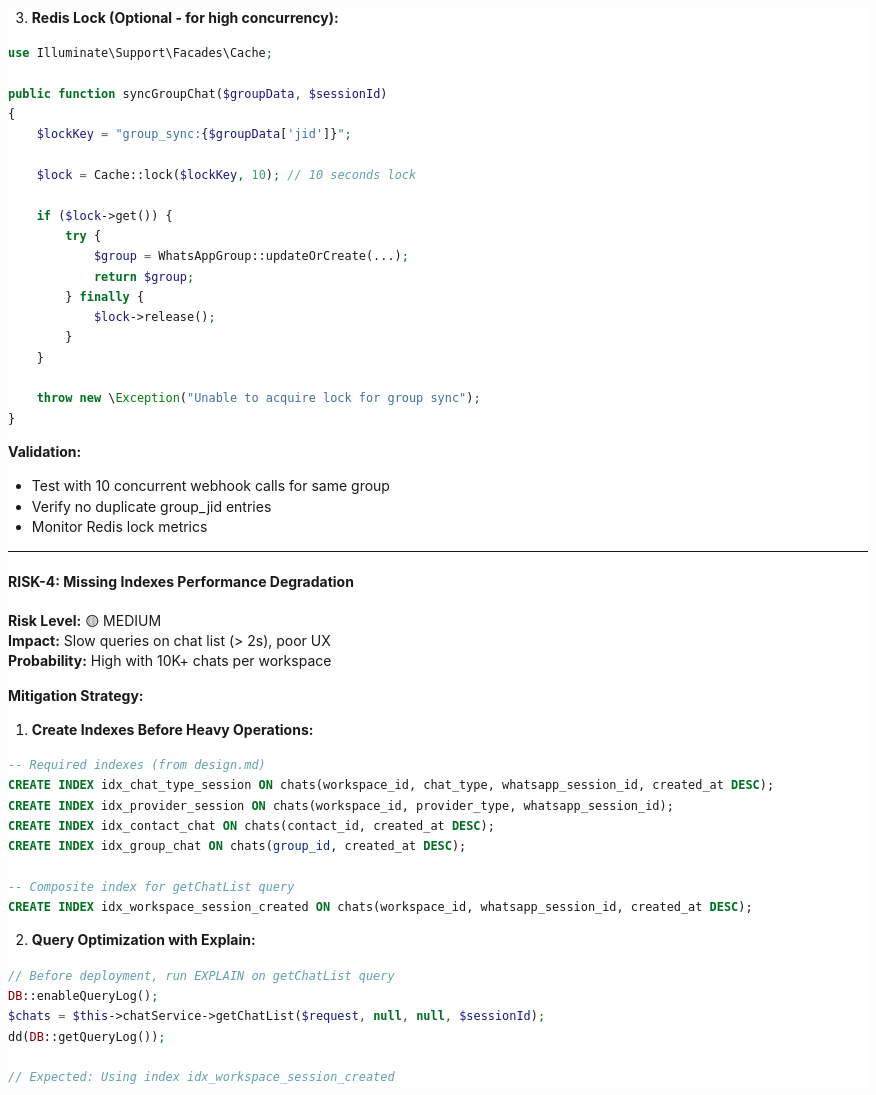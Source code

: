 3. **Redis Lock (Optional - for high concurrency):**
```php
use Illuminate\Support\Facades\Cache;

public function syncGroupChat($groupData, $sessionId)
{
    $lockKey = "group_sync:{$groupData['jid']}";
    
    $lock = Cache::lock($lockKey, 10); // 10 seconds lock
    
    if ($lock->get()) {
        try {
            $group = WhatsAppGroup::updateOrCreate(...);
            return $group;
        } finally {
            $lock->release();
        }
    }
    
    throw new \Exception("Unable to acquire lock for group sync");
}
```

**Validation:**
- Test with 10 concurrent webhook calls for same group
- Verify no duplicate group_jid entries
- Monitor Redis lock metrics

---

#### RISK-4: Missing Indexes Performance Degradation
**Risk Level:** 🟡 MEDIUM  
**Impact:** Slow queries on chat list (> 2s), poor UX  
**Probability:** High with 10K+ chats per workspace

**Mitigation Strategy:**
1. **Create Indexes Before Heavy Operations:**
```sql
-- Required indexes (from design.md)
CREATE INDEX idx_chat_type_session ON chats(workspace_id, chat_type, whatsapp_session_id, created_at DESC);
CREATE INDEX idx_provider_session ON chats(workspace_id, provider_type, whatsapp_session_id);
CREATE INDEX idx_contact_chat ON chats(contact_id, created_at DESC);
CREATE INDEX idx_group_chat ON chats(group_id, created_at DESC);

-- Composite index for getChatList query
CREATE INDEX idx_workspace_session_created ON chats(workspace_id, whatsapp_session_id, created_at DESC);
```

2. **Query Optimization with Explain:**
```php
// Before deployment, run EXPLAIN on getChatList query
DB::enableQueryLog();
$chats = $this->chatService->getChatList($request, null, null, $sessionId);
dd(DB::getQueryLog());

// Expected: Using index idx_workspace_session_created
```
